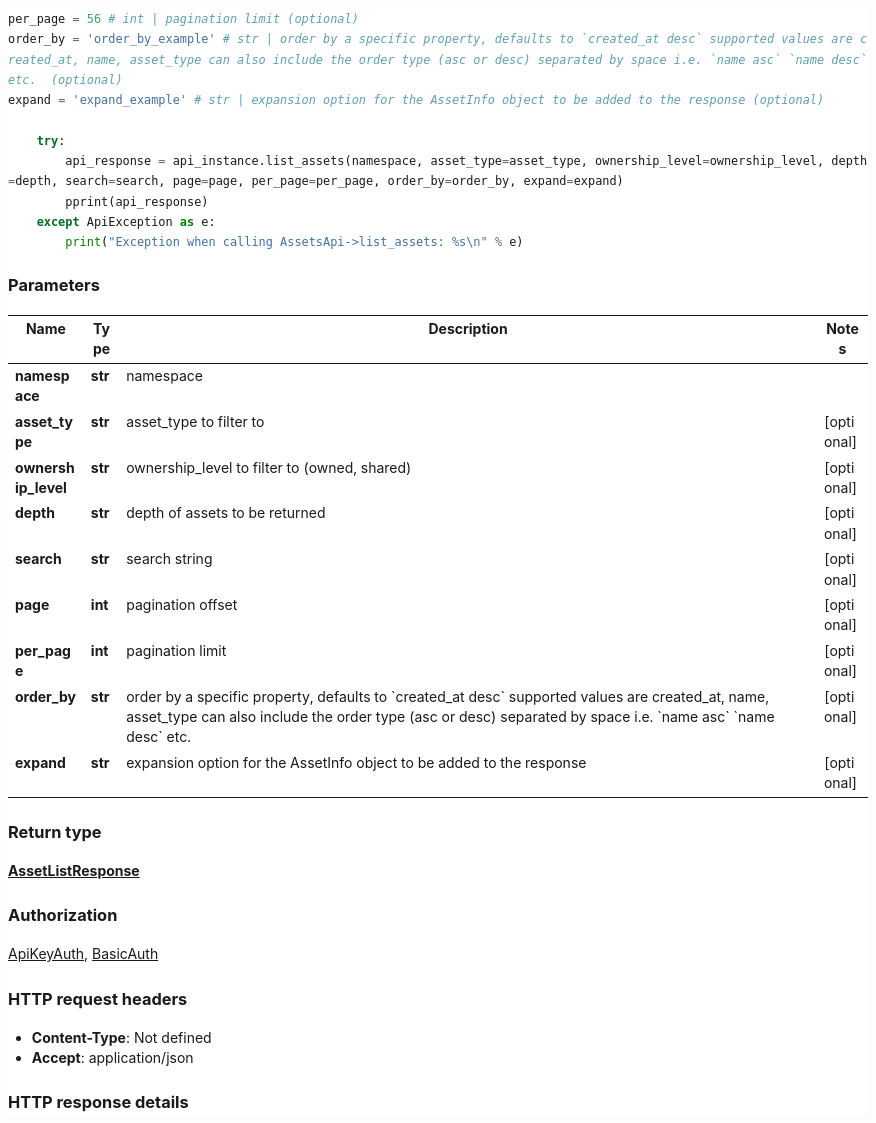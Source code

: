 ```python
per_page = 56 # int | pagination limit (optional)
order_by = 'order_by_example' # str | order by a specific property, defaults to `created_at desc` supported values are created_at, name, asset_type can also include the order type (asc or desc) separated by space i.e. `name asc` `name desc` etc.  (optional)
expand = 'expand_example' # str | expansion option for the AssetInfo object to be added to the response (optional)

    try:
        api_response = api_instance.list_assets(namespace, asset_type=asset_type, ownership_level=ownership_level, depth=depth, search=search, page=page, per_page=per_page, order_by=order_by, expand=expand)
        pprint(api_response)
    except ApiException as e:
        print("Exception when calling AssetsApi->list_assets: %s\n" % e)
```

### Parameters

| Name                | Type    | Description                                                                                                                                                                                                                                   | Notes      |
| ------------------- | ------- | --------------------------------------------------------------------------------------------------------------------------------------------------------------------------------------------------------------------------------------------- | ---------- |
| **namespace**       | **str** | namespace                                                                                                                                                                                                                                     |
| **asset_type**      | **str** | asset_type to filter to                                                                                                                                                                                                                       | [optional] |
| **ownership_level** | **str** | ownership_level to filter to (owned, shared)                                                                                                                                                                                                  | [optional] |
| **depth**           | **str** | depth of assets to be returned                                                                                                                                                                                                                | [optional] |
| **search**          | **str** | search string                                                                                                                                                                                                                                 | [optional] |
| **page**            | **int** | pagination offset                                                                                                                                                                                                                             | [optional] |
| **per_page**        | **int** | pagination limit                                                                                                                                                                                                                              | [optional] |
| **order_by**        | **str** | order by a specific property, defaults to &#x60;created_at desc&#x60; supported values are created_at, name, asset_type can also include the order type (asc or desc) separated by space i.e. &#x60;name asc&#x60; &#x60;name desc&#x60; etc. | [optional] |
| **expand**          | **str** | expansion option for the AssetInfo object to be added to the response                                                                                                                                                                         | [optional] |

### Return type

[**AssetListResponse**](AssetListResponse.md)

### Authorization

[ApiKeyAuth](../README.md#ApiKeyAuth), [BasicAuth](../README.md#BasicAuth)

### HTTP request headers

- **Content-Type**: Not defined
- **Accept**: application/json

### HTTP response details
